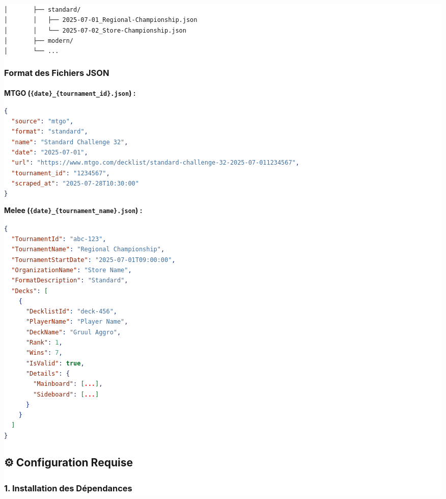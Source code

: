 ```
│       ├── standard/
│       │   ├── 2025-07-01_Regional-Championship.json
│       │   └── 2025-07-02_Store-Championship.json
│       ├── modern/
│       └── ...
```

### Format des Fichiers JSON

**MTGO (`{date}_{tournament_id}.json`) :**
```json
{
  "source": "mtgo",
  "format": "standard",
  "name": "Standard Challenge 32",
  "date": "2025-07-01",
  "url": "https://www.mtgo.com/decklist/standard-challenge-32-2025-07-011234567",
  "tournament_id": "1234567",
  "scraped_at": "2025-07-28T10:30:00"
}
```

**Melee (`{date}_{tournament_name}.json`) :**
```json
{
  "TournamentId": "abc-123",
  "TournamentName": "Regional Championship",
  "TournamentStartDate": "2025-07-01T09:00:00",
  "OrganizationName": "Store Name",
  "FormatDescription": "Standard",
  "Decks": [
    {
      "DecklistId": "deck-456",
      "PlayerName": "Player Name",
      "DeckName": "Gruul Aggro",
      "Rank": 1,
      "Wins": 7,
      "IsValid": true,
      "Details": {
        "Mainboard": [...],
        "Sideboard": [...] 
      }
    }
  ]
}
```

## ⚙️ Configuration Requise

### 1. Installation des Dépendances
